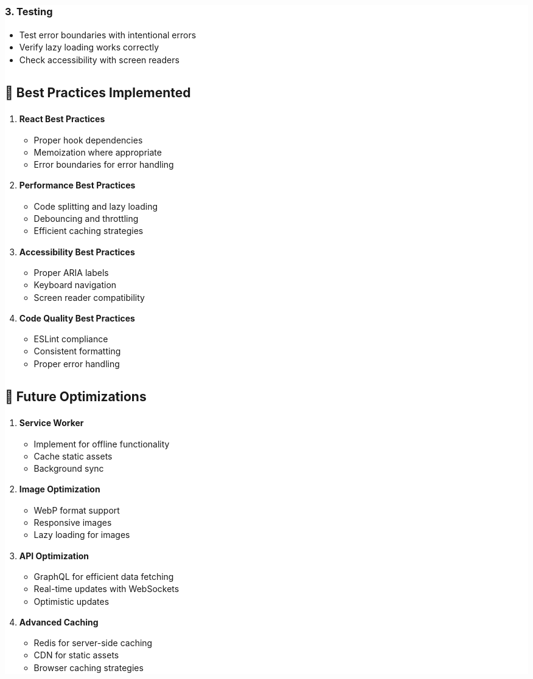 ### 3. **Testing**
- Test error boundaries with intentional errors
- Verify lazy loading works correctly
- Check accessibility with screen readers

## 🎯 Best Practices Implemented

1. **React Best Practices**
   - Proper hook dependencies
   - Memoization where appropriate
   - Error boundaries for error handling

2. **Performance Best Practices**
   - Code splitting and lazy loading
   - Debouncing and throttling
   - Efficient caching strategies

3. **Accessibility Best Practices**
   - Proper ARIA labels
   - Keyboard navigation
   - Screen reader compatibility

4. **Code Quality Best Practices**
   - ESLint compliance
   - Consistent formatting
   - Proper error handling

## 🚀 Future Optimizations

1. **Service Worker**
   - Implement for offline functionality
   - Cache static assets
   - Background sync

2. **Image Optimization**
   - WebP format support
   - Responsive images
   - Lazy loading for images

3. **API Optimization**
   - GraphQL for efficient data fetching
   - Real-time updates with WebSockets
   - Optimistic updates

4. **Advanced Caching**
   - Redis for server-side caching
   - CDN for static assets
   - Browser caching strategies 